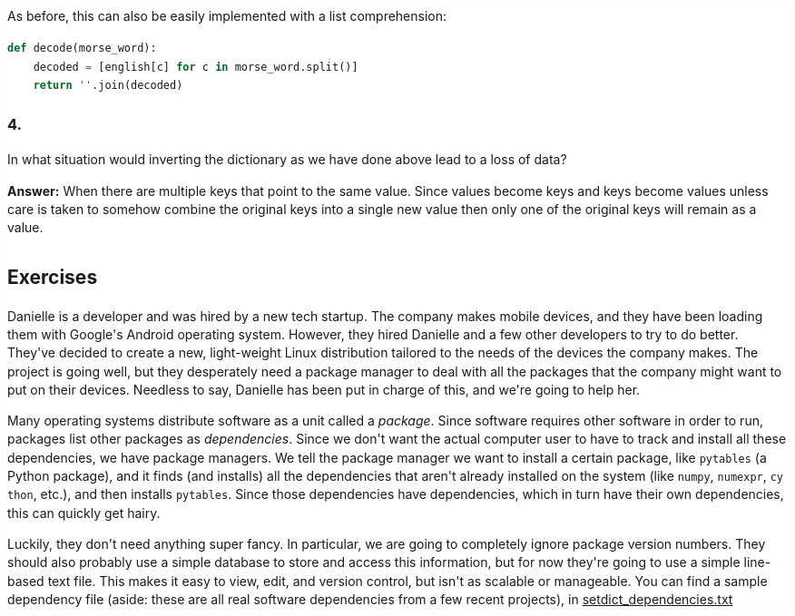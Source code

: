 As before, this can also be easily implemented with a list comprehension:

```python
def decode(morse_word):
    decoded = [english[c] for c in morse_word.split()]
    return ''.join(decoded)
```
</span>


### 4. 

In what situation would inverting the dictionary as we have done above lead to a
loss of data?

**Answer:**
<span class="answer">
When there are multiple keys that point to the same value.  Since values
become keys and keys become values unless care is taken to somehow combine the
original keys into a single new value then only one of the original keys will
remain as a value.  
</span>


## Exercises

Danielle is a developer and was hired by a new tech startup. The company makes
mobile devices, and they have been loading them with Google's Android operating
system. However, they hired Danielle and a few other developers to try to do
better. They've decided to create a new, light-weight Linux distribution
tailored to the needs of the devices the company makes. The project is going
well, but they desperately need a package manager to deal with all the packages
that the company might want to put on their devices. Needless to say, Danielle
has been put in charge of this, and we're going to help her.


Many operating systems distribute software as a unit called a _package_. Since
software requires other software in order to run, packages list other packages
as _dependencies_. Since we don't want the actual computer user to have to track
and install all these dependencies, we have package managers. We tell the
package manager we want to install a certain package, like `pytables` (a Python
package), and it finds (and installs) all the dependencies that aren't already
installed on the system (like `numpy`, `numexpr`, `cython`, etc.), and then
installs `pytables`. Since those dependencies have dependencies, which in turn
have their own dependencies, this can quickly get hairy.


Luckily, they don't need anything super fancy. In particular, we are going to
completely ignore package version numbers. They should also probably use a
simple database to store and access this information, but for now they're going
to use a simple line-based text file. This makes it easy to view, edit, and
version control, but isn't as scalable or manageable. You can find a sample
dependency file (aside: these are all real software dependencies
from a few recent projects), in [setdict_dependencies.txt](setdict_dependencies.txt)  

